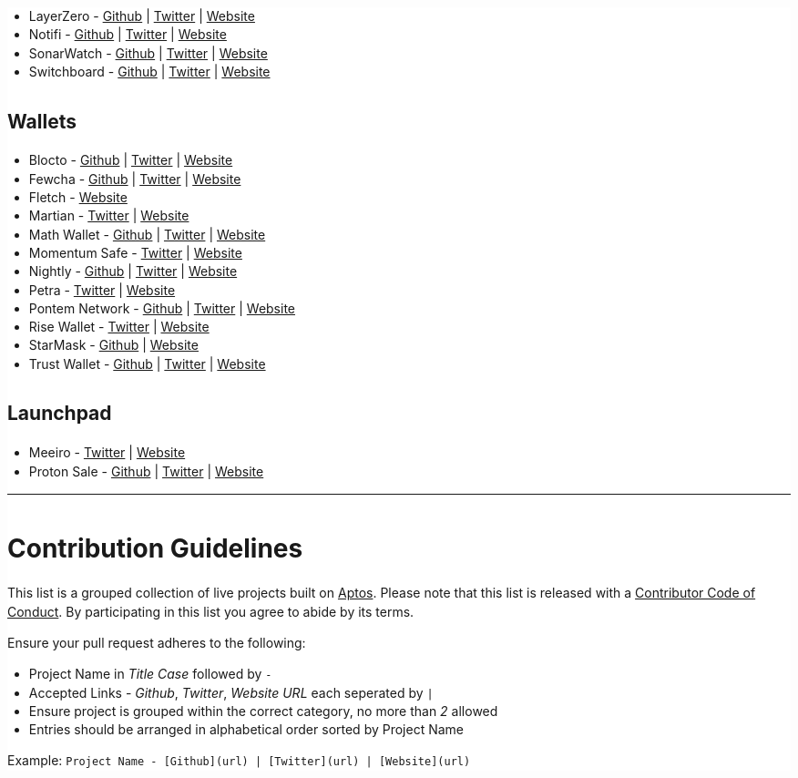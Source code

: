 - LayerZero - [Github](https://github.com/LayerZero-Labs/LayerZero-Aptos-Contract) | [Twitter](https://twitter.com/layerzero_labs) | [Website](https://layerzero.network/)
- Notifi - [Github](https://github.com/notifi-network) | [Twitter](https://twitter.com/NotifiNetwork) | [Website](https://notifi.network/)
- SonarWatch - [Github](https://github.com/sonarwatch) | [Twitter](https://twitter.com/Sonarwatch) | [Website](https://aptos.sonar.watch/)
- Switchboard - [Github](https://github.com/switchboard-xyz) | [Twitter](https://twitter.com/switchboardxyz) | [Website](https://switchboard.xyz/)

## Wallets
- Blocto - [Github](https://github.com/portto) | [Twitter](https://twitter.com/BloctoApp) | [Website](https://token.blocto.app/)
- Fewcha - [Github](https://github.com/fewcha-wallet) | [Twitter](https://twitter.com/fewchawallet) | [Website](https://fewcha.app/)
- Fletch - [Website](https://fletchwallet.io/)
- Martian - [Twitter](https://twitter.com/martian_wallet) | [Website](https://martianwallet.xyz/)
- Math Wallet - [Github](https://github.com/mathwallet) | [Twitter](https://twitter.com/Mathwallet) | [Website](https://mathwallet.org/)
- Momentum Safe - [Twitter](https://twitter.com/MomentumSafe) | [Website](https://m-safe.io/)
- Nightly - [Github](https://github.com/nightly-labs) | [Twitter](https://twitter.com/Nightly_app) | [Website](https://nightly.app/)
- Petra - [Twitter](https://twitter.com/PetraWallet) | [Website](https://petra.app/)
- Pontem Network - [Github](https://github.com/pontem-network) | [Twitter](https://twitter.com/PontemNetwork) | [Website](https://pontem.network/)
- Rise Wallet - [Twitter](https://twitter.com/rise_wallet) | [Website](https://risewallet.io/)
- StarMask - [Github](https://github.com/starcoinorg/starmask-extension) | [Website](https://westar.io/project/#starmask)
- Trust Wallet - [Github](https://github.com/trustwallet) | [Twitter](https://twitter.com/trustwallet) | [Website](https://trustwallet.com/)

## Launchpad
- Meeiro - [Twitter](https://twitter.com/Meeiro_xyz) | [Website](https://meeiro.xyz/)
- Proton Sale - [Github](https://github.com/0xmodule/proton-sale) | [Twitter](https://twitter.com/protonsale_apt) | [Website](https://protonsale.io/)
---


# Contribution Guidelines

This list is a grouped collection of live projects built on [Aptos](https://aptosfoundation.org).
Please note that this list is released with a [Contributor Code of Conduct](code-of-conduct.md). By participating in this list you agree to abide by its terms.

Ensure your pull request adheres to the following:

- Project Name in *Title Case* followed by ` - `
- Accepted Links - *Github*, *Twitter*, *Website URL* each seperated by ` | `
- Ensure project is grouped within the correct category, no more than *2* allowed
- Entries should be arranged in alphabetical order sorted by Project Name

Example: `Project Name - [Github](url) | [Twitter](url) | [Website](url)`
